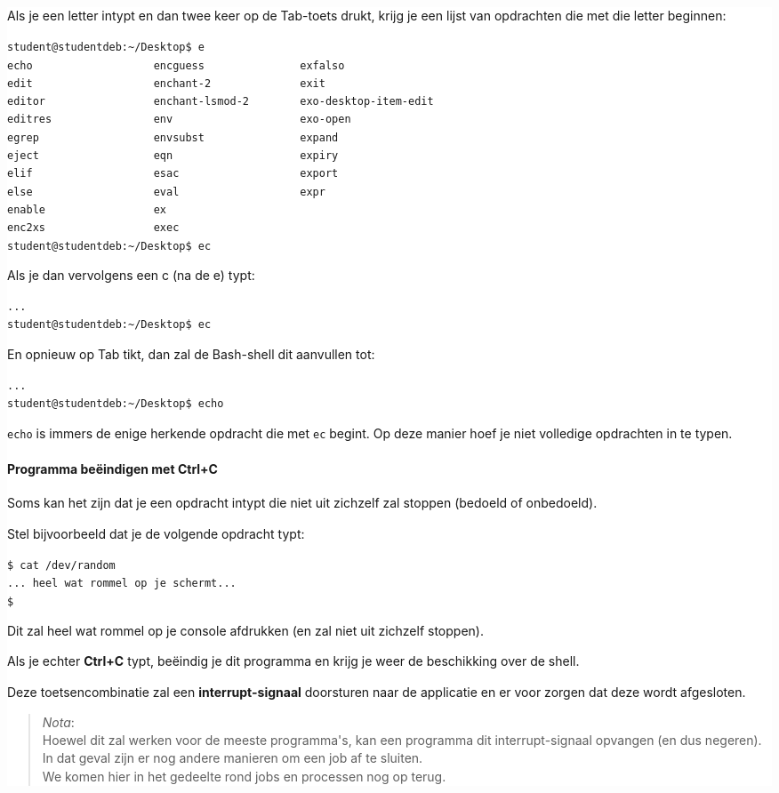 Als je een letter intypt en dan twee keer op de Tab-toets drukt, krijg je een lijst van opdrachten die met die letter beginnen:

~~~
student@studentdeb:~/Desktop$ e
echo                   encguess               exfalso
edit                   enchant-2              exit
editor                 enchant-lsmod-2        exo-desktop-item-edit
editres                env                    exo-open
egrep                  envsubst               expand
eject                  eqn                    expiry
elif                   esac                   export
else                   eval                   expr
enable                 ex                     
enc2xs                 exec                   
student@studentdeb:~/Desktop$ ec 
~~~

Als je dan vervolgens een c (na de e) typt:

~~~
...                 
student@studentdeb:~/Desktop$ ec
~~~

En opnieuw op Tab tikt, dan zal de Bash-shell dit aanvullen tot:

~~~
...                 
student@studentdeb:~/Desktop$ echo
~~~

`echo` is immers de enige herkende opdracht die met `ec` begint. Op deze manier hoef je niet volledige opdrachten in te typen.

#### Programma beëindigen met Ctrl+C

Soms kan het zijn dat je een opdracht intypt die niet uit zichzelf zal stoppen (bedoeld of onbedoeld).

Stel bijvoorbeeld dat je de volgende opdracht typt:

~~~
$ cat /dev/random
... heel wat rommel op je schermt...
$
~~~

Dit zal heel wat rommel op je console afdrukken (en zal niet uit zichzelf stoppen).

Als je echter **Ctrl+C** typt, beëindig je dit programma en krijg je weer de beschikking over de shell.

Deze toetsencombinatie zal een **interrupt-signaal** doorsturen naar de applicatie en er voor zorgen dat deze wordt afgesloten.

> *Nota*:  
> Hoewel dit zal werken voor de meeste programma's,
> kan een programma dit interrupt-signaal opvangen
> (en dus negeren).  
> In dat geval zijn er nog andere manieren om een 
> job af te sluiten.  
> We komen hier in het gedeelte rond jobs en processen nog 
> op terug.

